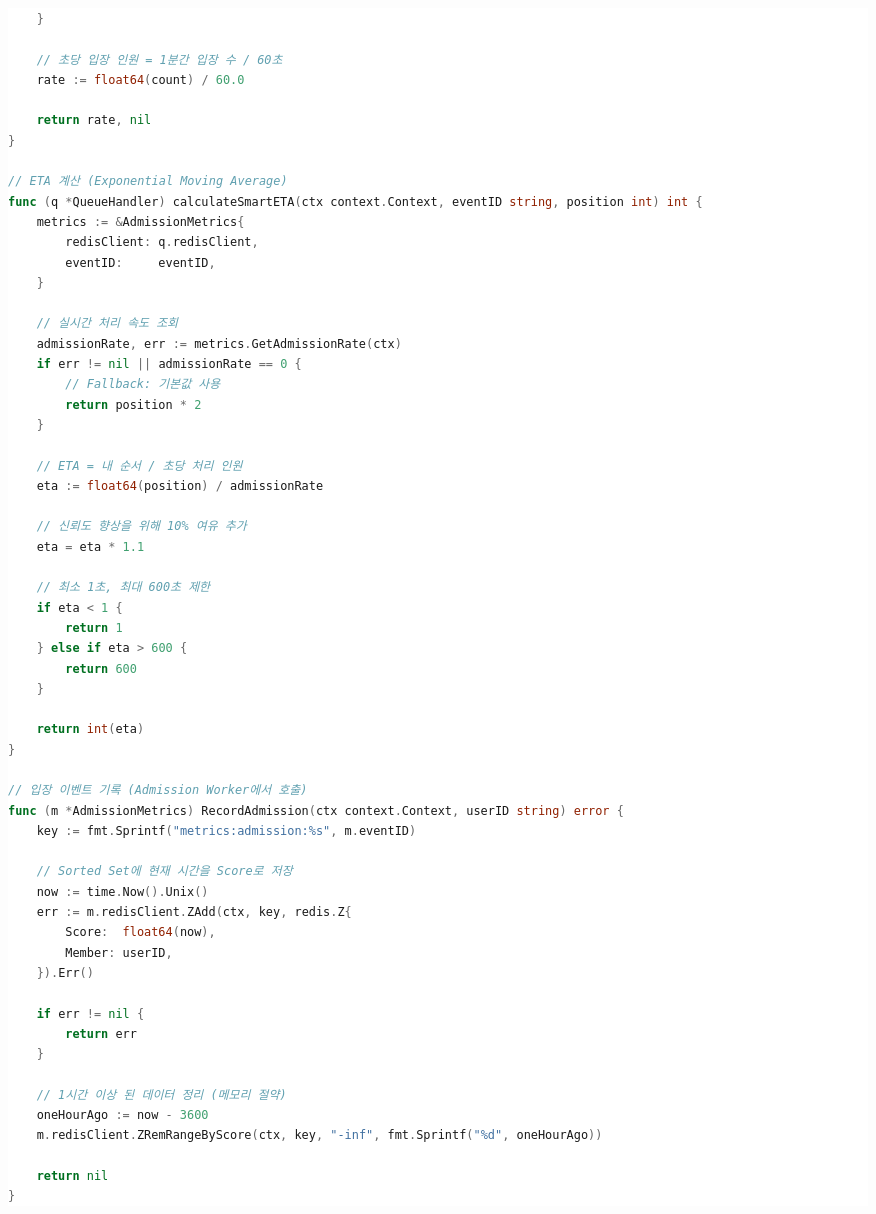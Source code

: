 ```go
    }
    
    // 초당 입장 인원 = 1분간 입장 수 / 60초
    rate := float64(count) / 60.0
    
    return rate, nil
}

// ETA 계산 (Exponential Moving Average)
func (q *QueueHandler) calculateSmartETA(ctx context.Context, eventID string, position int) int {
    metrics := &AdmissionMetrics{
        redisClient: q.redisClient,
        eventID:     eventID,
    }
    
    // 실시간 처리 속도 조회
    admissionRate, err := metrics.GetAdmissionRate(ctx)
    if err != nil || admissionRate == 0 {
        // Fallback: 기본값 사용
        return position * 2
    }
    
    // ETA = 내 순서 / 초당 처리 인원
    eta := float64(position) / admissionRate
    
    // 신뢰도 향상을 위해 10% 여유 추가
    eta = eta * 1.1
    
    // 최소 1초, 최대 600초 제한
    if eta < 1 {
        return 1
    } else if eta > 600 {
        return 600
    }
    
    return int(eta)
}

// 입장 이벤트 기록 (Admission Worker에서 호출)
func (m *AdmissionMetrics) RecordAdmission(ctx context.Context, userID string) error {
    key := fmt.Sprintf("metrics:admission:%s", m.eventID)
    
    // Sorted Set에 현재 시간을 Score로 저장
    now := time.Now().Unix()
    err := m.redisClient.ZAdd(ctx, key, redis.Z{
        Score:  float64(now),
        Member: userID,
    }).Err()
    
    if err != nil {
        return err
    }
    
    // 1시간 이상 된 데이터 정리 (메모리 절약)
    oneHourAgo := now - 3600
    m.redisClient.ZRemRangeByScore(ctx, key, "-inf", fmt.Sprintf("%d", oneHourAgo))
    
    return nil
}
```
